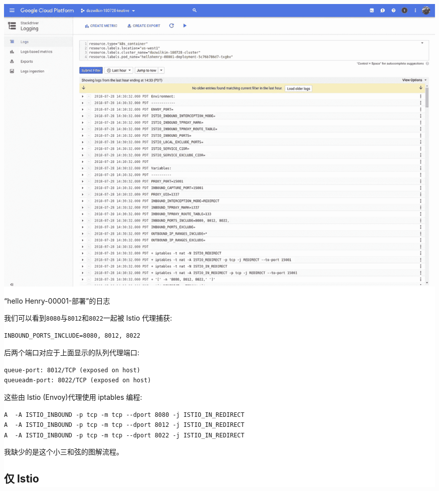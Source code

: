 ![](img/34265762cd6c5802b275b27cd53f3726.png)

“hello Henry-00001-部署”的日志

我们可以看到`8080`与`8012`和`8022`一起被 Istio 代理捕获:

```
INBOUND_PORTS_INCLUDE=8080, 8012, 8022
```

后两个端口对应于上面显示的队列代理端口:

```
queue-port: 8012/TCP (exposed on host)
queueadm-port: 8022/TCP (exposed on host)
```

这些由 Istio (Envoy)代理使用 iptables 编程:

```
A  -A ISTIO_INBOUND -p tcp -m tcp --dport 8080 -j ISTIO_IN_REDIRECT
A  -A ISTIO_INBOUND -p tcp -m tcp --dport 8012 -j ISTIO_IN_REDIRECT
A  -A ISTIO_INBOUND -p tcp -m tcp --dport 8022 -j ISTIO_IN_REDIRECT
```

我缺少的是这个小三和弦的图解流程。

## 仅 Istio
